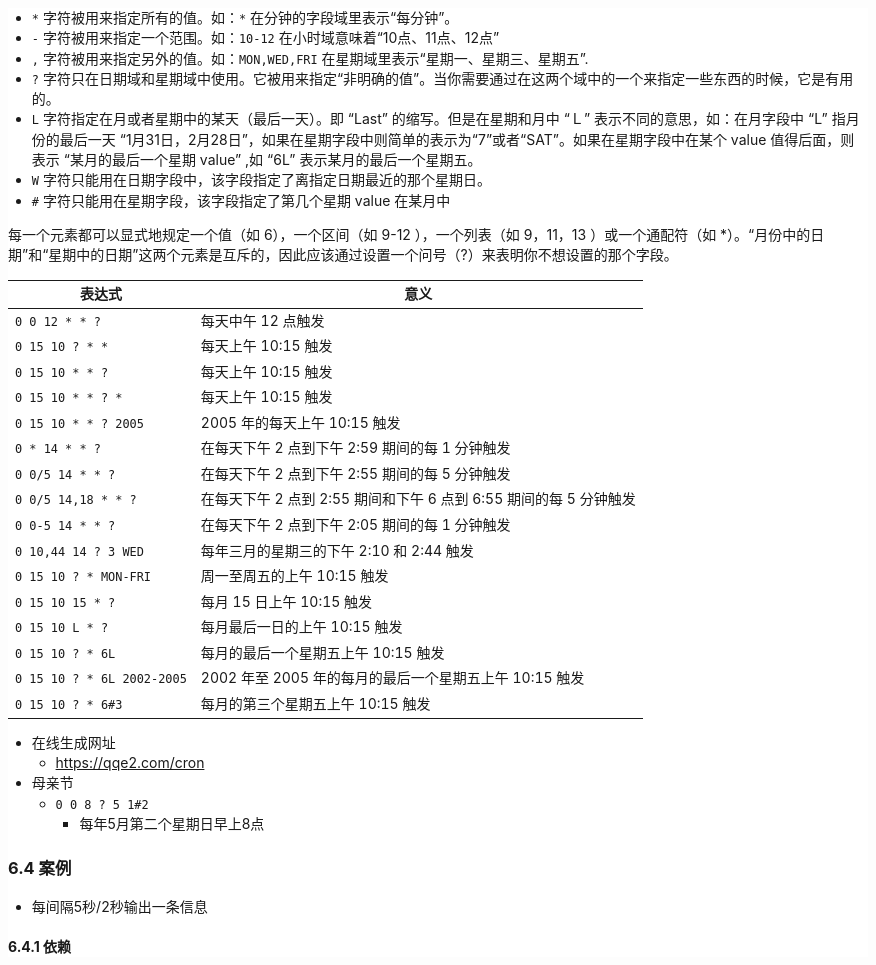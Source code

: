 - `*` 字符被用来指定所有的值。如：`*` 在分钟的字段域里表示“每分钟”。
- `-` 字符被用来指定一个范围。如：`10-12` 在小时域意味着“10点、11点、12点”
- `,` 字符被用来指定另外的值。如：`MON,WED,FRI` 在星期域里表示“星期一、星期三、星期五”.
- `?` 字符只在日期域和星期域中使用。它被用来指定“非明确的值”。当你需要通过在这两个域中的一个来指定一些东西的时候，它是有用的。
- `L` 字符指定在月或者星期中的某天（最后一天）。即 “Last” 的缩写。但是在星期和月中 “Ｌ” 表示不同的意思，如：在月字段中 “L” 指月份的最后一天 “1月31日，2月28日”，如果在星期字段中则简单的表示为“7”或者“SAT”。如果在星期字段中在某个 value 值得后面，则表示 “某月的最后一个星期 value” ,如 “6L” 表示某月的最后一个星期五。
- `W` 字符只能用在日期字段中，该字段指定了离指定日期最近的那个星期日。
- `#` 字符只能用在星期字段，该字段指定了第几个星期 value 在某月中

每一个元素都可以显式地规定一个值（如 6），一个区间（如 9-12 ），一个列表（如 9，11，13 ）或一个通配符（如 *）。“月份中的日期”和“星期中的日期”这两个元素是互斥的，因此应该通过设置一个问号（?）来表明你不想设置的那个字段。

| 表达式                     | 意义                                                         |
| -------------------------- | ------------------------------------------------------------ |
| `0 0 12 * * ?`             | 每天中午 12 点触发                                           |
| `0 15 10 ? * *`            | 每天上午 10:15 触发                                          |
| `0 15 10 * * ?`            | 每天上午 10:15 触发                                          |
| `0 15 10 * * ? *`          | 每天上午 10:15 触发                                          |
| `0 15 10 * * ? 2005`       | 2005 年的每天上午 10:15 触发                                 |
| `0 * 14 * * ?`             | 在每天下午 2 点到下午 2:59 期间的每 1 分钟触发               |
| `0 0/5 14 * * ?`           | 在每天下午 2 点到下午 2:55 期间的每 5 分钟触发               |
| `0 0/5 14,18 * * ?`        | 在每天下午 2 点到 2:55 期间和下午 6 点到 6:55 期间的每 5 分钟触发 |
| `0 0-5 14 * * ?`           | 在每天下午 2 点到下午 2:05 期间的每 1 分钟触发               |
| `0 10,44 14 ? 3 WED`       | 每年三月的星期三的下午 2:10 和 2:44 触发                     |
| `0 15 10 ? * MON-FRI`      | 周一至周五的上午 10:15 触发                                  |
| `0 15 10 15 * ?`           | 每月 15 日上午 10:15 触发                                    |
| `0 15 10 L * ?`            | 每月最后一日的上午 10:15 触发                                |
| `0 15 10 ? * 6L`           | 每月的最后一个星期五上午 10:15 触发                          |
| `0 15 10 ? * 6L 2002-2005` | 2002 年至 2005 年的每月的最后一个星期五上午 10:15 触发       |
| `0 15 10 ? * 6#3`          | 每月的第三个星期五上午 10:15 触发                            |

- 在线生成网址
  - https://qqe2.com/cron
- 母亲节
  - `0 0 8 ? 5 1#2`
    - 每年5月第二个星期日早上8点

### 6.4 案例

* 每间隔5秒/2秒输出一条信息

#### 6.4.1 依赖
